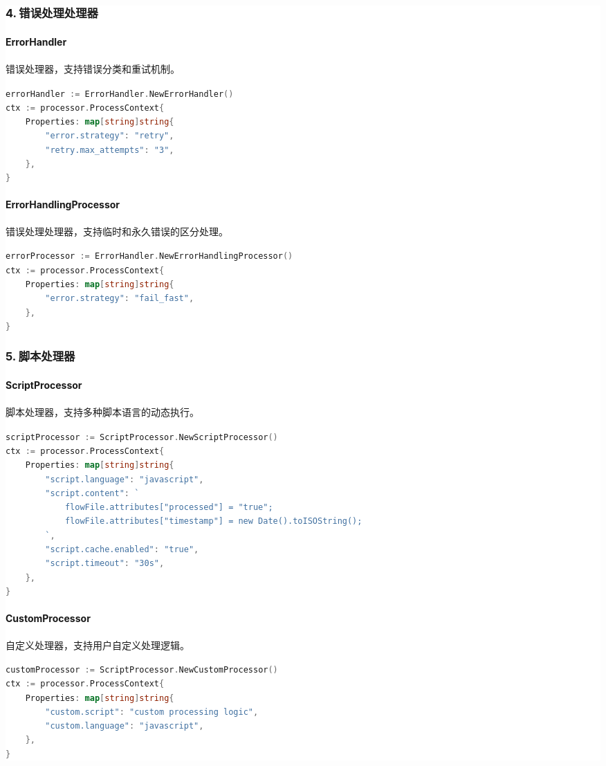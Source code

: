 ### 4. 错误处理处理器

#### ErrorHandler
错误处理器，支持错误分类和重试机制。

```go
errorHandler := ErrorHandler.NewErrorHandler()
ctx := processor.ProcessContext{
    Properties: map[string]string{
        "error.strategy": "retry",
        "retry.max_attempts": "3",
    },
}
```

#### ErrorHandlingProcessor
错误处理处理器，支持临时和永久错误的区分处理。

```go
errorProcessor := ErrorHandler.NewErrorHandlingProcessor()
ctx := processor.ProcessContext{
    Properties: map[string]string{
        "error.strategy": "fail_fast",
    },
}
```

### 5. 脚本处理器

#### ScriptProcessor
脚本处理器，支持多种脚本语言的动态执行。

```go
scriptProcessor := ScriptProcessor.NewScriptProcessor()
ctx := processor.ProcessContext{
    Properties: map[string]string{
        "script.language": "javascript",
        "script.content": `
            flowFile.attributes["processed"] = "true";
            flowFile.attributes["timestamp"] = new Date().toISOString();
        `,
        "script.cache.enabled": "true",
        "script.timeout": "30s",
    },
}
```

#### CustomProcessor
自定义处理器，支持用户自定义处理逻辑。

```go
customProcessor := ScriptProcessor.NewCustomProcessor()
ctx := processor.ProcessContext{
    Properties: map[string]string{
        "custom.script": "custom processing logic",
        "custom.language": "javascript",
    },
}
```
